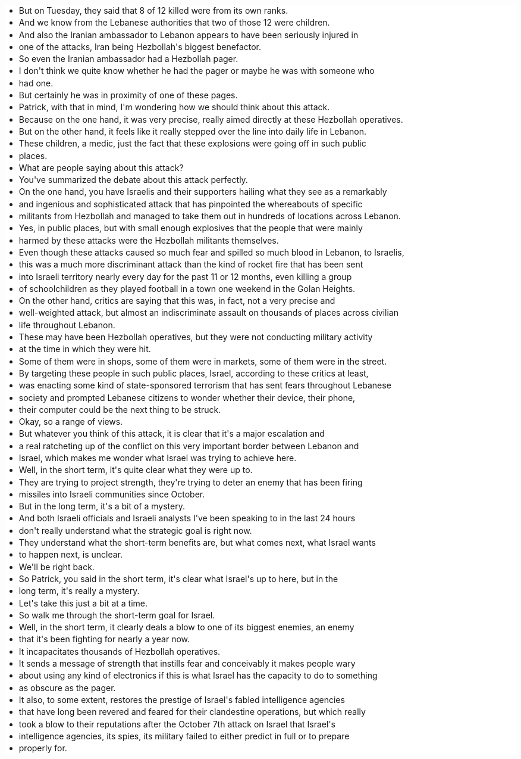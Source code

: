 *  But on Tuesday, they said that 8 of 12 killed were from its own ranks.
*  And we know from the Lebanese authorities that two of those 12 were children.
*  And also the Iranian ambassador to Lebanon appears to have been seriously injured in
*  one of the attacks, Iran being Hezbollah's biggest benefactor.
*  So even the Iranian ambassador had a Hezbollah pager.
*  I don't think we quite know whether he had the pager or maybe he was with someone who
*  had one.
*  But certainly he was in proximity of one of these pages.
*  Patrick, with that in mind, I'm wondering how we should think about this attack.
*  Because on the one hand, it was very precise, really aimed directly at these Hezbollah operatives.
*  But on the other hand, it feels like it really stepped over the line into daily life in Lebanon.
*  These children, a medic, just the fact that these explosions were going off in such public
*  places.
*  What are people saying about this attack?
*  You've summarized the debate about this attack perfectly.
*  On the one hand, you have Israelis and their supporters hailing what they see as a remarkably
*  and ingenious and sophisticated attack that has pinpointed the whereabouts of specific
*  militants from Hezbollah and managed to take them out in hundreds of locations across Lebanon.
*  Yes, in public places, but with small enough explosives that the people that were mainly
*  harmed by these attacks were the Hezbollah militants themselves.
*  Even though these attacks caused so much fear and spilled so much blood in Lebanon, to Israelis,
*  this was a much more discriminant attack than the kind of rocket fire that has been sent
*  into Israeli territory nearly every day for the past 11 or 12 months, even killing a group
*  of schoolchildren as they played football in a town one weekend in the Golan Heights.
*  On the other hand, critics are saying that this was, in fact, not a very precise and
*  well-weighted attack, but almost an indiscriminate assault on thousands of places across civilian
*  life throughout Lebanon.
*  These may have been Hezbollah operatives, but they were not conducting military activity
*  at the time in which they were hit.
*  Some of them were in shops, some of them were in markets, some of them were in the street.
*  By targeting these people in such public places, Israel, according to these critics at least,
*  was enacting some kind of state-sponsored terrorism that has sent fears throughout Lebanese
*  society and prompted Lebanese citizens to wonder whether their device, their phone,
*  their computer could be the next thing to be struck.
*  Okay, so a range of views.
*  But whatever you think of this attack, it is clear that it's a major escalation and
*  a real ratcheting up of the conflict on this very important border between Lebanon and
*  Israel, which makes me wonder what Israel was trying to achieve here.
*  Well, in the short term, it's quite clear what they were up to.
*  They are trying to project strength, they're trying to deter an enemy that has been firing
*  missiles into Israeli communities since October.
*  But in the long term, it's a bit of a mystery.
*  And both Israeli officials and Israeli analysts I've been speaking to in the last 24 hours
*  don't really understand what the strategic goal is right now.
*  They understand what the short-term benefits are, but what comes next, what Israel wants
*  to happen next, is unclear.
*  We'll be right back.
*  So Patrick, you said in the short term, it's clear what Israel's up to here, but in the
*  long term, it's really a mystery.
*  Let's take this just a bit at a time.
*  So walk me through the short-term goal for Israel.
*  Well, in the short term, it clearly deals a blow to one of its biggest enemies, an enemy
*  that it's been fighting for nearly a year now.
*  It incapacitates thousands of Hezbollah operatives.
*  It sends a message of strength that instills fear and conceivably it makes people wary
*  about using any kind of electronics if this is what Israel has the capacity to do to something
*  as obscure as the pager.
*  It also, to some extent, restores the prestige of Israel's fabled intelligence agencies
*  that have long been revered and feared for their clandestine operations, but which really
*  took a blow to their reputations after the October 7th attack on Israel that Israel's
*  intelligence agencies, its spies, its military failed to either predict in full or to prepare
*  properly for.
